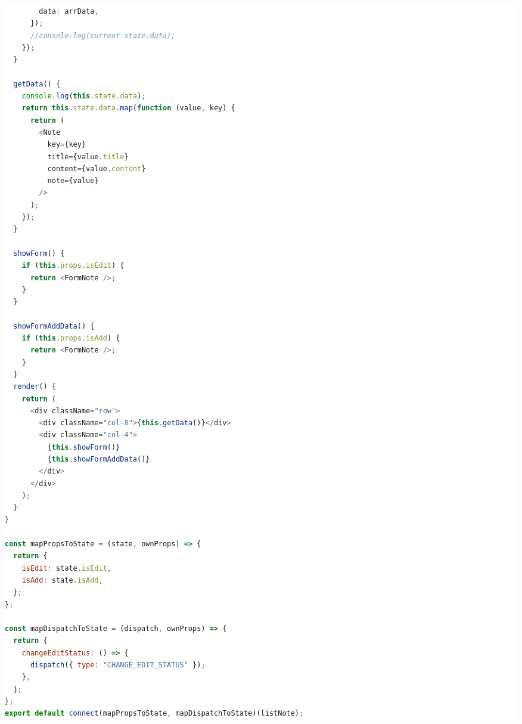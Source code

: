 ```js
        data: arrData,
      });
      //console.log(current.state.data);
    });
  }

  getData() {
    console.log(this.state.data);
    return this.state.data.map(function (value, key) {
      return (
        <Note
          key={key}
          title={value.title}
          content={value.content}
          note={value}
        />
      );
    });
  }

  showForm() {
    if (this.props.isEdit) {
      return <FormNote />;
    }
  }

  showFormAddData() {
    if (this.props.isAdd) {
      return <FormNote />;
    }
  }
  render() {
    return (
      <div className="row">
        <div className="col-8">{this.getData()}</div>
        <div className="col-4">
          {this.showForm()}
          {this.showFormAddData()}
        </div>
      </div>
    );
  }
}

const mapPropsToState = (state, ownProps) => {
  return {
    isEdit: state.isEdit,
    isAdd: state.isAdd,
  };
};

const mapDispatchToState = (dispatch, ownProps) => {
  return {
    changeEditStatus: () => {
      dispatch({ type: "CHANGE_EDIT_STATUS" });
    },
  };
};
export default connect(mapPropsToState, mapDispatchToState)(listNote);
```
